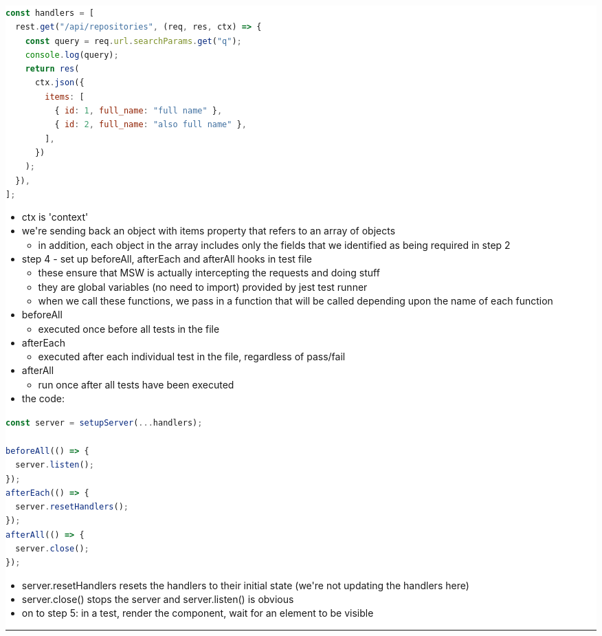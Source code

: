 ```js
const handlers = [
  rest.get("/api/repositories", (req, res, ctx) => {
    const query = req.url.searchParams.get("q");
    console.log(query);
    return res(
      ctx.json({
        items: [
          { id: 1, full_name: "full name" },
          { id: 2, full_name: "also full name" },
        ],
      })
    );
  }),
];
```

- ctx is 'context'
- we're sending back an object with items property that refers to an array of objects
  - in addition, each object in the array includes only the fields that we identified as being required in step 2
- step 4 - set up beforeAll, afterEach and afterAll hooks in test file
  - these ensure that MSW is actually intercepting the requests and doing stuff
  - they are global variables (no need to import) provided by jest test runner
  - when we call these functions, we pass in a function that will be called depending upon the name of each function
- beforeAll
  - executed once before all tests in the file
- afterEach
  - executed after each individual test in the file, regardless of pass/fail
- afterAll
  - run once after all tests have been executed
- the code:

```js
const server = setupServer(...handlers);

beforeAll(() => {
  server.listen();
});
afterEach(() => {
  server.resetHandlers();
});
afterAll(() => {
  server.close();
});
```

- server.resetHandlers resets the handlers to their initial state (we're not updating the handlers here)
- server.close() stops the server and server.listen() is obvious
- on to step 5: in a test, render the component, wait for an element to be visible

---
